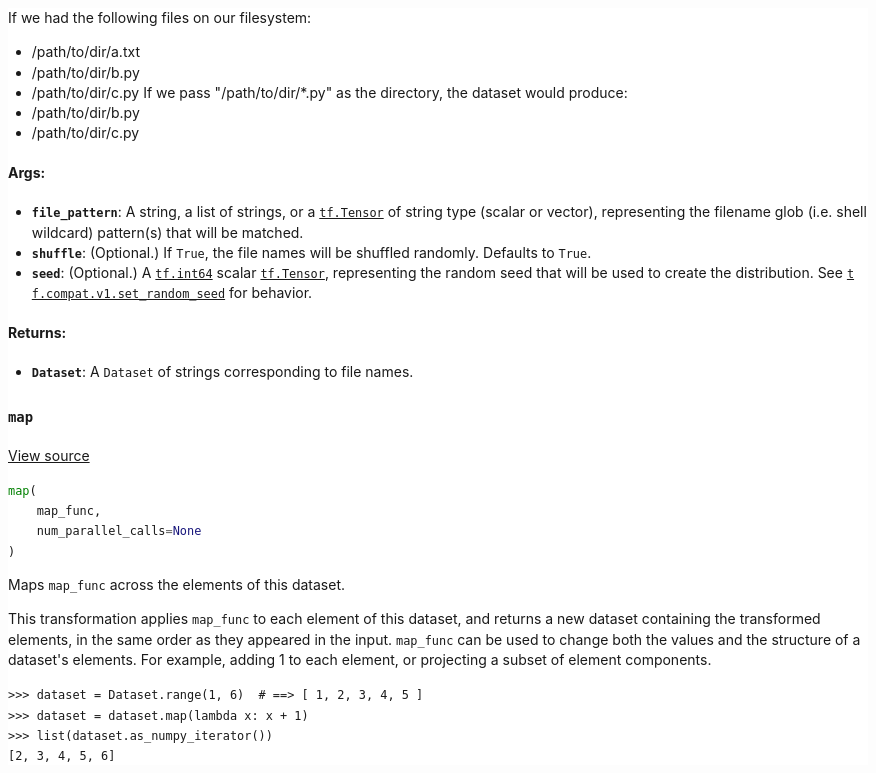 If we had the following files on our filesystem:
  - /path/to/dir/a.txt
  - /path/to/dir/b.py
  - /path/to/dir/c.py
If we pass "/path/to/dir/*.py" as the directory, the dataset
would produce:
  - /path/to/dir/b.py
  - /path/to/dir/c.py



#### Args:


* <b>`file_pattern`</b>: A string, a list of strings, or a <a href="../../tf/Tensor.md"><code>tf.Tensor</code></a> of string type
  (scalar or vector), representing the filename glob (i.e. shell wildcard)
  pattern(s) that will be matched.
* <b>`shuffle`</b>: (Optional.) If `True`, the file names will be shuffled randomly.
  Defaults to `True`.
* <b>`seed`</b>: (Optional.) A <a href="../../tf.md#int64"><code>tf.int64</code></a> scalar <a href="../../tf/Tensor.md"><code>tf.Tensor</code></a>, representing the random
  seed that will be used to create the distribution. See
  <a href="../../tf/compat/v1/set_random_seed.md"><code>tf.compat.v1.set_random_seed</code></a> for behavior.


#### Returns:


* <b>`Dataset`</b>: A `Dataset` of strings corresponding to file names.

<h3 id="map"><code>map</code></h3>

<a target="_blank" href="/code/stable/tensorflow/python/data/ops/dataset_ops.py">View source</a>

``` python
map(
    map_func,
    num_parallel_calls=None
)
```

Maps `map_func` across the elements of this dataset.

This transformation applies `map_func` to each element of this dataset, and
returns a new dataset containing the transformed elements, in the same
order as they appeared in the input. `map_func` can be used to change both
the values and the structure of a dataset's elements. For example, adding 1
to each element, or projecting a subset of element components.

```
>>> dataset = Dataset.range(1, 6)  # ==> [ 1, 2, 3, 4, 5 ]
>>> dataset = dataset.map(lambda x: x + 1)
>>> list(dataset.as_numpy_iterator())
[2, 3, 4, 5, 6]
```
